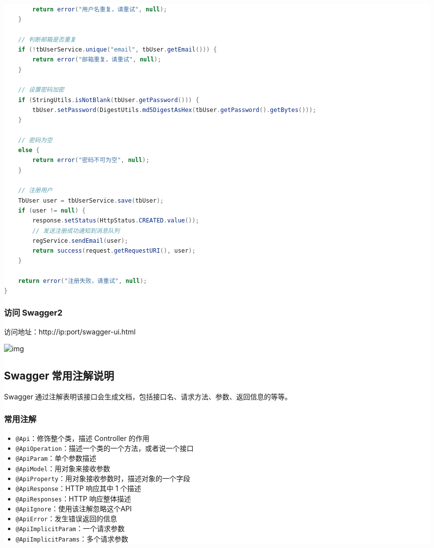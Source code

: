 ```java
        return error("用户名重复，请重试", null);
    }

    // 判断邮箱是否重复
    if (!tbUserService.unique("email", tbUser.getEmail())) {
        return error("邮箱重复，请重试", null);
    }

    // 设置密码加密
    if (StringUtils.isNotBlank(tbUser.getPassword())) {
        tbUser.setPassword(DigestUtils.md5DigestAsHex(tbUser.getPassword().getBytes()));
    }

    // 密码为空
    else {
        return error("密码不可为空", null);
    }

    // 注册用户
    TbUser user = tbUserService.save(tbUser);
    if (user != null) {
        response.setStatus(HttpStatus.CREATED.value());
        // 发送注册成功通知到消息队列
        regService.sendEmail(user);
        return success(request.getRequestURI(), user);
    }

    return error("注册失败，请重试", null);
}
```



### 访问 Swagger2

访问地址：http://ip:port/swagger-ui.html

![img](https://www.vvdd.com/assets1/Lusifer_20190213003615.png)

## Swagger 常用注解说明

Swagger 通过注解表明该接口会生成文档，包括接口名、请求方法、参数、返回信息的等等。

### 常用注解

- `@Api`：修饰整个类，描述 Controller 的作用
- `@ApiOperation`：描述一个类的一个方法，或者说一个接口
- `@ApiParam`：单个参数描述
- `@ApiModel`：用对象来接收参数
- `@ApiProperty`：用对象接收参数时，描述对象的一个字段
- `@ApiResponse`：HTTP 响应其中 1 个描述
- `@ApiResponses`：HTTP 响应整体描述
- `@ApiIgnore`：使用该注解忽略这个API
- `@ApiError`：发生错误返回的信息
- `@ApiImplicitParam`：一个请求参数
- `@ApiImplicitParams`：多个请求参数
